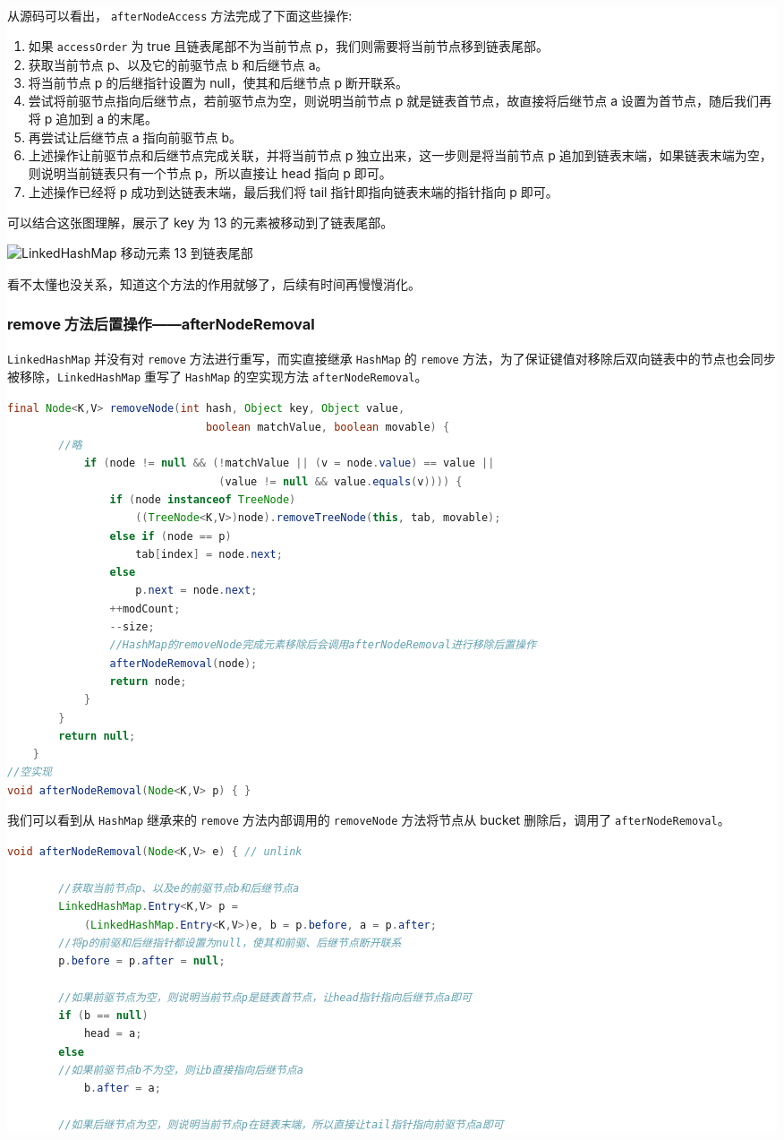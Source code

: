 
从源码可以看出， `afterNodeAccess` 方法完成了下面这些操作:

1. 如果 `accessOrder` 为 true 且链表尾部不为当前节点 p，我们则需要将当前节点移到链表尾部。
2. 获取当前节点 p、以及它的前驱节点 b 和后继节点 a。
3. 将当前节点 p 的后继指针设置为 null，使其和后继节点 p 断开联系。
4. 尝试将前驱节点指向后继节点，若前驱节点为空，则说明当前节点 p 就是链表首节点，故直接将后继节点 a 设置为首节点，随后我们再将 p 追加到 a 的末尾。
5. 再尝试让后继节点 a 指向前驱节点 b。
6. 上述操作让前驱节点和后继节点完成关联，并将当前节点 p 独立出来，这一步则是将当前节点 p 追加到链表末端，如果链表末端为空，则说明当前链表只有一个节点 p，所以直接让 head 指向 p 即可。
7. 上述操作已经将 p 成功到达链表末端，最后我们将 tail 指针即指向链表末端的指针指向 p 即可。

可以结合这张图理解，展示了 key 为 13 的元素被移动到了链表尾部。

![LinkedHashMap 移动元素 13 到链表尾部](https://oss.dearloc.com/github/javaguide/java/collection/linkedhashmap-get.png)

看不太懂也没关系，知道这个方法的作用就够了，后续有时间再慢慢消化。

### remove 方法后置操作——afterNodeRemoval

`LinkedHashMap` 并没有对 `remove` 方法进行重写，而实直接继承 `HashMap` 的 `remove` 方法，为了保证键值对移除后双向链表中的节点也会同步被移除，`LinkedHashMap` 重写了 `HashMap` 的空实现方法 `afterNodeRemoval`。

```java
final Node<K,V> removeNode(int hash, Object key, Object value,
                               boolean matchValue, boolean movable) {
        //略
            if (node != null && (!matchValue || (v = node.value) == value ||
                                 (value != null && value.equals(v)))) {
                if (node instanceof TreeNode)
                    ((TreeNode<K,V>)node).removeTreeNode(this, tab, movable);
                else if (node == p)
                    tab[index] = node.next;
                else
                    p.next = node.next;
                ++modCount;
                --size;
                //HashMap的removeNode完成元素移除后会调用afterNodeRemoval进行移除后置操作
                afterNodeRemoval(node);
                return node;
            }
        }
        return null;
    }
//空实现
void afterNodeRemoval(Node<K,V> p) { }
```

我们可以看到从 `HashMap` 继承来的 `remove` 方法内部调用的 `removeNode` 方法将节点从 bucket 删除后，调用了 `afterNodeRemoval`。

```java
void afterNodeRemoval(Node<K,V> e) { // unlink

		//获取当前节点p、以及e的前驱节点b和后继节点a
        LinkedHashMap.Entry<K,V> p =
            (LinkedHashMap.Entry<K,V>)e, b = p.before, a = p.after;
		//将p的前驱和后继指针都设置为null，使其和前驱、后继节点断开联系
        p.before = p.after = null;

		//如果前驱节点为空，则说明当前节点p是链表首节点，让head指针指向后继节点a即可
        if (b == null)
            head = a;
        else
        //如果前驱节点b不为空，则让b直接指向后继节点a
            b.after = a;

		//如果后继节点为空，则说明当前节点p在链表末端，所以直接让tail指针指向前驱节点a即可
```
